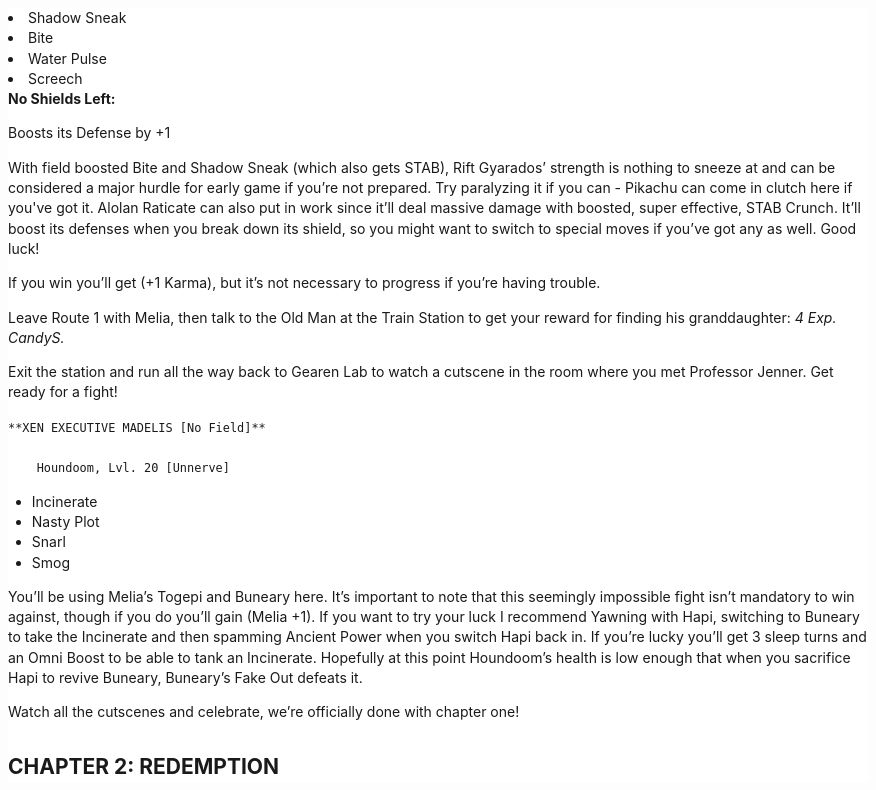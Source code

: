 <li>Shadow Sneak

<li>Bite

<li>Water Pulse

<li>Screech
</li>
</ul>
   </td>
  </tr>
  <tr>
   <td><strong>No Shields Left:</strong>
<p>
Boosts its Defense by +1
   </td>
  </tr>
</table>


With field boosted Bite and Shadow Sneak (which also gets STAB), Rift Gyarados’ strength is nothing to sneeze at and can be considered a major hurdle for early game if you’re not prepared. Try paralyzing it if you can - Pikachu can come in clutch here if you've got it. Alolan Raticate can also put in work since it’ll deal massive damage with boosted, super effective, STAB Crunch. It’ll boost its defenses when you break down its shield, so you might want to switch to special moves if you’ve got any as well. Good luck!

If you win you’ll get (+1 Karma), but it’s not necessary to progress if you’re having trouble.

Leave Route 1 with Melia, then talk to the Old Man at the Train Station to get your reward for finding his granddaughter: _4 Exp. CandyS._

Exit the station and run all the way back to Gearen Lab to watch a cutscene in the room where you met Professor Jenner. Get ready for a fight!

	**XEN EXECUTIVE MADELIS [No Field]**

		Houndoom, Lvl. 20 [Unnerve]



* Incinerate
* Nasty Plot
* Snarl
* Smog

You’ll be using Melia’s Togepi and Buneary here. It’s important to note that this seemingly impossible fight isn’t mandatory to win against, though if you do you’ll gain (Melia +1). If you want to try your luck I recommend Yawning with Hapi, switching to Buneary to take the Incinerate and then spamming Ancient Power when you switch Hapi back in. If you’re lucky you’ll get 3 sleep turns and an Omni Boost to be able to tank an Incinerate. Hopefully at this point Houndoom’s health is low enough that when you sacrifice Hapi to revive Buneary, Buneary’s Fake Out defeats it.

Watch all the cutscenes and celebrate, we’re officially done with chapter one!


## CHAPTER 2: REDEMPTION
